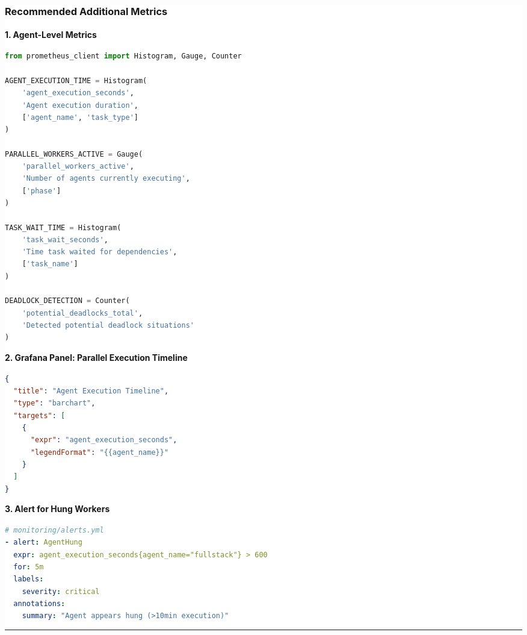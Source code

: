 ### Recommended Additional Metrics

**1. Agent-Level Metrics**
```python
from prometheus_client import Histogram, Gauge, Counter

AGENT_EXECUTION_TIME = Histogram(
    'agent_execution_seconds',
    'Agent execution duration',
    ['agent_name', 'task_type']
)

PARALLEL_WORKERS_ACTIVE = Gauge(
    'parallel_workers_active',
    'Number of agents currently executing',
    ['phase']
)

TASK_WAIT_TIME = Histogram(
    'task_wait_seconds',
    'Time task waited for dependencies',
    ['task_name']
)

DEADLOCK_DETECTION = Counter(
    'potential_deadlocks_total',
    'Detected potential deadlock situations'
)
```

**2. Grafana Panel: Parallel Execution Timeline**
```json
{
  "title": "Agent Execution Timeline",
  "type": "barchart",
  "targets": [
    {
      "expr": "agent_execution_seconds",
      "legendFormat": "{{agent_name}}"
    }
  ]
}
```

**3. Alert for Hung Workers**
```yaml
# monitoring/alerts.yml
- alert: AgentHung
  expr: agent_execution_seconds{agent_name="fullstack"} > 600
  for: 5m
  labels:
    severity: critical
  annotations:
    summary: "Agent appears hung (>10min execution)"
```

---